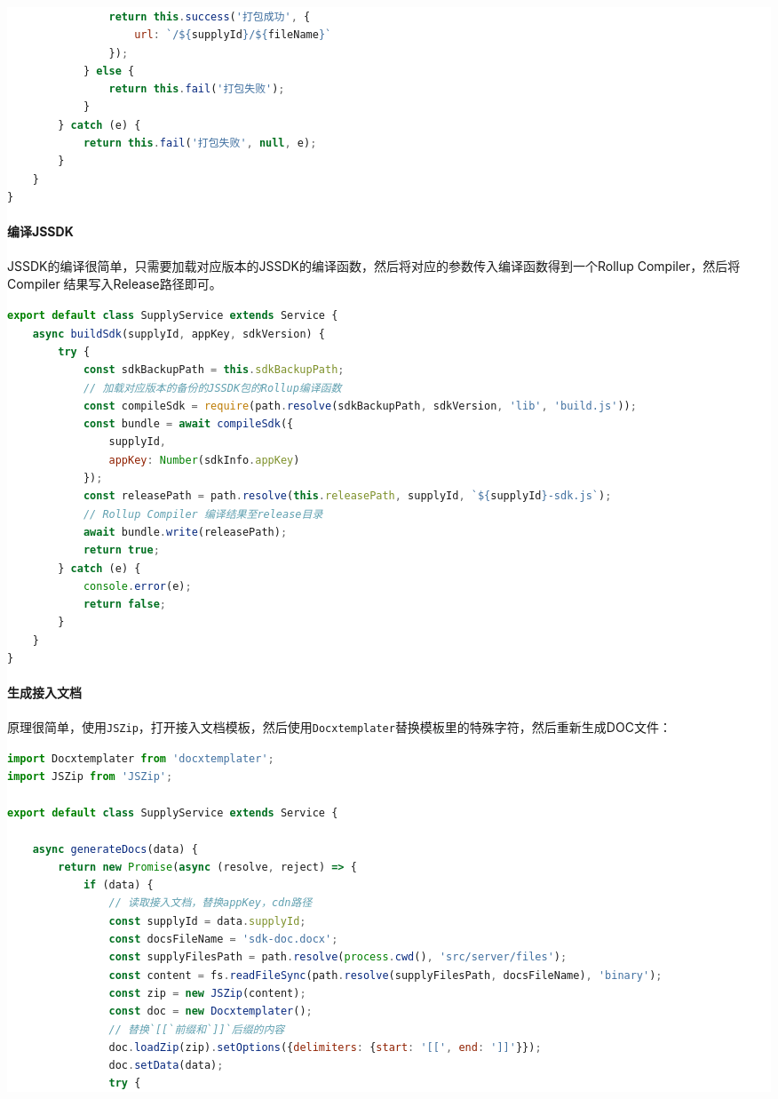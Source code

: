 ```javascript
                return this.success('打包成功', {
                    url: `/${supplyId}/${fileName}`
                });
            } else {
                return this.fail('打包失败');
            }
        } catch (e) {
            return this.fail('打包失败', null, e);
        }
    }
}
```

#### 编译JSSDK

JSSDK的编译很简单，只需要加载对应版本的JSSDK的编译函数，然后将对应的参数传入编译函数得到一个Rollup Compiler，然后将 Compiler 结果写入Release路径即可。

```javascript
export default class SupplyService extends Service {
    async buildSdk(supplyId, appKey, sdkVersion) {
        try {
            const sdkBackupPath = this.sdkBackupPath;
            // 加载对应版本的备份的JSSDK包的Rollup编译函数
            const compileSdk = require(path.resolve(sdkBackupPath, sdkVersion, 'lib', 'build.js'));
            const bundle = await compileSdk({
                supplyId,
                appKey: Number(sdkInfo.appKey)
            });
            const releasePath = path.resolve(this.releasePath, supplyId, `${supplyId}-sdk.js`);
            // Rollup Compiler 编译结果至release目录
            await bundle.write(releasePath);
            return true;
        } catch (e) {
            console.error(e);
            return false;
        }
    }
}
```

#### 生成接入文档

原理很简单，使用`JSZip`，打开接入文档模板，然后使用`Docxtemplater`替换模板里的特殊字符，然后重新生成DOC文件：

```javascript
import Docxtemplater from 'docxtemplater';
import JSZip from 'JSZip';

export default class SupplyService extends Service {

    async generateDocs(data) {
        return new Promise(async (resolve, reject) => {
            if (data) {
                // 读取接入文档，替换appKey，cdn路径
                const supplyId = data.supplyId;
                const docsFileName = 'sdk-doc.docx';
                const supplyFilesPath = path.resolve(process.cwd(), 'src/server/files');
                const content = fs.readFileSync(path.resolve(supplyFilesPath, docsFileName), 'binary');
                const zip = new JSZip(content);
                const doc = new Docxtemplater();
                // 替换`[[`前缀和`]]`后缀的内容
                doc.loadZip(zip).setOptions({delimiters: {start: '[[', end: ']]'}});
                doc.setData(data);
                try {
```